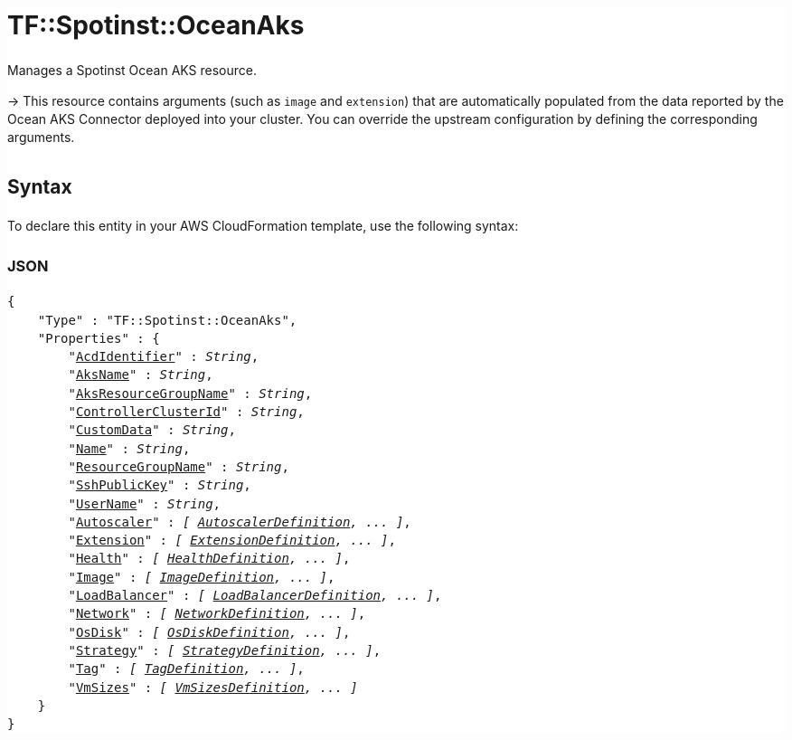 # TF::Spotinst::OceanAks

Manages a Spotinst Ocean AKS resource.

-> This resource contains arguments (such as `image` and `extension`) that are automatically populated from the data reported by the Ocean AKS Connector deployed into your cluster. You can override the upstream configuration by defining the corresponding arguments.

## Syntax

To declare this entity in your AWS CloudFormation template, use the following syntax:

### JSON

<pre>
{
    "Type" : "TF::Spotinst::OceanAks",
    "Properties" : {
        "<a href="#acdidentifier" title="AcdIdentifier">AcdIdentifier</a>" : <i>String</i>,
        "<a href="#aksname" title="AksName">AksName</a>" : <i>String</i>,
        "<a href="#aksresourcegroupname" title="AksResourceGroupName">AksResourceGroupName</a>" : <i>String</i>,
        "<a href="#controllerclusterid" title="ControllerClusterId">ControllerClusterId</a>" : <i>String</i>,
        "<a href="#customdata" title="CustomData">CustomData</a>" : <i>String</i>,
        "<a href="#name" title="Name">Name</a>" : <i>String</i>,
        "<a href="#resourcegroupname" title="ResourceGroupName">ResourceGroupName</a>" : <i>String</i>,
        "<a href="#sshpublickey" title="SshPublicKey">SshPublicKey</a>" : <i>String</i>,
        "<a href="#username" title="UserName">UserName</a>" : <i>String</i>,
        "<a href="#autoscaler" title="Autoscaler">Autoscaler</a>" : <i>[ <a href="autoscalerdefinition.md">AutoscalerDefinition</a>, ... ]</i>,
        "<a href="#extension" title="Extension">Extension</a>" : <i>[ <a href="extensiondefinition.md">ExtensionDefinition</a>, ... ]</i>,
        "<a href="#health" title="Health">Health</a>" : <i>[ <a href="healthdefinition.md">HealthDefinition</a>, ... ]</i>,
        "<a href="#image" title="Image">Image</a>" : <i>[ <a href="imagedefinition.md">ImageDefinition</a>, ... ]</i>,
        "<a href="#loadbalancer" title="LoadBalancer">LoadBalancer</a>" : <i>[ <a href="loadbalancerdefinition.md">LoadBalancerDefinition</a>, ... ]</i>,
        "<a href="#network" title="Network">Network</a>" : <i>[ <a href="networkdefinition.md">NetworkDefinition</a>, ... ]</i>,
        "<a href="#osdisk" title="OsDisk">OsDisk</a>" : <i>[ <a href="osdiskdefinition.md">OsDiskDefinition</a>, ... ]</i>,
        "<a href="#strategy" title="Strategy">Strategy</a>" : <i>[ <a href="strategydefinition.md">StrategyDefinition</a>, ... ]</i>,
        "<a href="#tag" title="Tag">Tag</a>" : <i>[ <a href="tagdefinition.md">TagDefinition</a>, ... ]</i>,
        "<a href="#vmsizes" title="VmSizes">VmSizes</a>" : <i>[ <a href="vmsizesdefinition.md">VmSizesDefinition</a>, ... ]</i>
    }
}
</pre>
